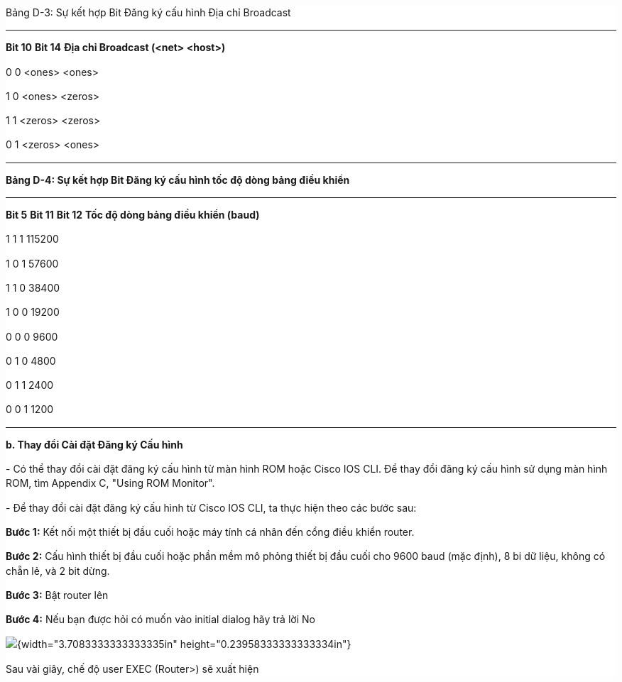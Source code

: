 Bảng D-3: Sự kết hợp Bit Đăng ký cấu hình Địa chỉ Broadcast

  ---------- ---------- -------------------------------------------------
  **Bit 10** **Bit 14** **Địa chỉ Broadcast (\<net> \<host>)**

  0          0          \<ones> \<ones>

  1          0          \<ones> \<zeros>

  1          1          \<zeros> \<zeros>

  0          1          \<zeros> \<ones>
  ---------- ---------- -------------------------------------------------

**Bảng D-4: Sự kết hợp Bit Đăng ký cấu hình tốc độ dòng bảng điều
khiển**

  ---------- ----------- ---------- --------------------------------------
  **Bit 5**  **Bit 11**  **Bit 12** **Tốc độ dòng bảng điều khiển (baud)**

  1          1           1          115200

  1          0           1          57600

  1          1           0          38400

  1          0           0          19200

  0          0           0          9600

  0          1           0          4800

  0          1           1          2400

  0          0           1          1200
  ---------- ----------- ---------- --------------------------------------

**b. Thay đổi Cài đặt Đăng ký Cấu hình**

\- Có thể thay đổi cài đặt đăng ký cấu hình từ màn hình ROM hoặc Cisco
IOS CLI. Để thay đổi đăng ký cấu hình sử dụng màn hình ROM, tìm Appendix
C, \"Using ROM Monitor\".

\- Để thay đổi cài đặt đăng ký cấu hình từ Cisco IOS CLI, ta thực hiện
theo các bước sau:

**Bước 1:** Kết nối một thiết bị đầu cuối hoặc máy tính cá nhân đến cổng
điều khiển router.

**Bước 2:** Cấu hình thiết bị đầu cuối hoặc phần mềm mô phỏng thiết bị
đầu cuối cho 9600 baud (mặc định), 8 bi dữ liệu, không có chẵn lẻ, và 2
bit dừng.

**Bước 3:** Bật router lên

**Bước 4:** Nếu bạn được hỏi có muốn vào initial dialog hãy trả lời No

![](.//media/image15.png){width="3.7083333333333335in"
height="0.23958333333333334in"}

Sau vài giây, chế độ user EXEC (Router>) sẽ xuất hiện
